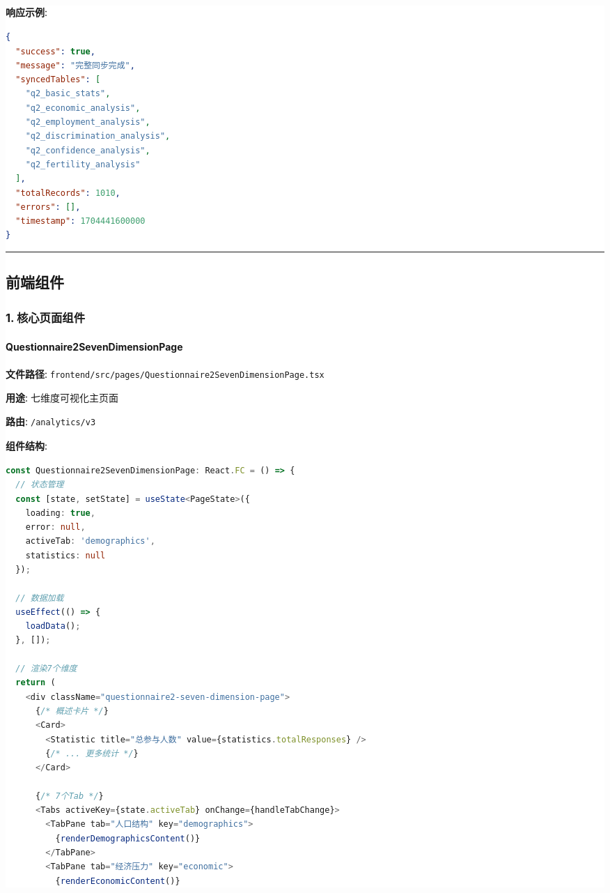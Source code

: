 **响应示例**:
```json
{
  "success": true,
  "message": "完整同步完成",
  "syncedTables": [
    "q2_basic_stats",
    "q2_economic_analysis",
    "q2_employment_analysis",
    "q2_discrimination_analysis",
    "q2_confidence_analysis",
    "q2_fertility_analysis"
  ],
  "totalRecords": 1010,
  "errors": [],
  "timestamp": 1704441600000
}
```

---

## 前端组件

### 1. 核心页面组件

#### Questionnaire2SevenDimensionPage

**文件路径**: `frontend/src/pages/Questionnaire2SevenDimensionPage.tsx`

**用途**: 七维度可视化主页面

**路由**: `/analytics/v3`

**组件结构**:
```typescript
const Questionnaire2SevenDimensionPage: React.FC = () => {
  // 状态管理
  const [state, setState] = useState<PageState>({
    loading: true,
    error: null,
    activeTab: 'demographics',
    statistics: null
  });

  // 数据加载
  useEffect(() => {
    loadData();
  }, []);

  // 渲染7个维度
  return (
    <div className="questionnaire2-seven-dimension-page">
      {/* 概述卡片 */}
      <Card>
        <Statistic title="总参与人数" value={statistics.totalResponses} />
        {/* ... 更多统计 */}
      </Card>

      {/* 7个Tab */}
      <Tabs activeKey={state.activeTab} onChange={handleTabChange}>
        <TabPane tab="人口结构" key="demographics">
          {renderDemographicsContent()}
        </TabPane>
        <TabPane tab="经济压力" key="economic">
          {renderEconomicContent()}
```